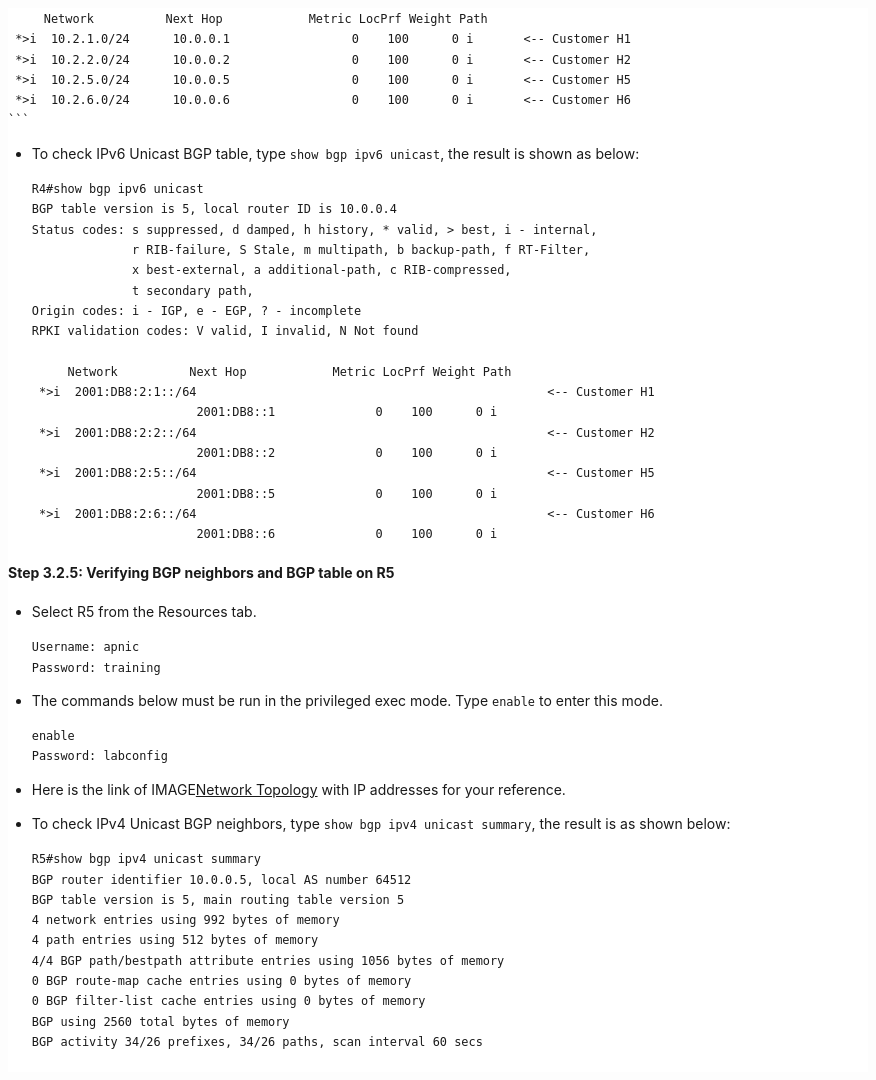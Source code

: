 	     Network          Next Hop            Metric LocPrf Weight Path
	 *>i  10.2.1.0/24      10.0.0.1                 0    100      0 i		<-- Customer H1
	 *>i  10.2.2.0/24      10.0.0.2                 0    100      0 i		<-- Customer H2
	 *>i  10.2.5.0/24      10.0.0.5                 0    100      0 i		<-- Customer H5
	 *>i  10.2.6.0/24      10.0.0.6                 0    100      0 i		<-- Customer H6
    ```

- To check IPv6 Unicast BGP table, type `show bgp ipv6 unicast`, the result is shown as below:

    ```powershell-nocode
	R4#show bgp ipv6 unicast
	BGP table version is 5, local router ID is 10.0.0.4
	Status codes: s suppressed, d damped, h history, * valid, > best, i - internal,
	              r RIB-failure, S Stale, m multipath, b backup-path, f RT-Filter,
	              x best-external, a additional-path, c RIB-compressed,
	              t secondary path,
	Origin codes: i - IGP, e - EGP, ? - incomplete
	RPKI validation codes: V valid, I invalid, N Not found
	
	     Network          Next Hop            Metric LocPrf Weight Path
	 *>i  2001:DB8:2:1::/64													<-- Customer H1
	                       2001:DB8::1              0    100      0 i
	 *>i  2001:DB8:2:2::/64													<-- Customer H2
	                       2001:DB8::2              0    100      0 i
	 *>i  2001:DB8:2:5::/64													<-- Customer H5
	                       2001:DB8::5              0    100      0 i
	 *>i  2001:DB8:2:6::/64													<-- Customer H6
	                       2001:DB8::6              0    100      0 i
    ```


#### **Step 3.2.5: Verifying BGP neighbors and BGP table on R5** ####

- Select R5 from the Resources tab.

	```powershell-nocode
	Username: apnic
	Password: training
    ```

- The commands below must be run in the privileged exec mode. Type `enable` to enter this mode.

    ```powershell-nocode
	enable
	Password: labconfig
    ```

- Here is the link of IMAGE[Network Topology](images/topology_l3addr.png) with IP addresses for your reference.

- To check IPv4 Unicast BGP neighbors, type `show bgp ipv4 unicast summary`, the result is as shown below:

    ```powershell-nocode
	R5#show bgp ipv4 unicast summary
	BGP router identifier 10.0.0.5, local AS number 64512
	BGP table version is 5, main routing table version 5
	4 network entries using 992 bytes of memory
	4 path entries using 512 bytes of memory
	4/4 BGP path/bestpath attribute entries using 1056 bytes of memory
	0 BGP route-map cache entries using 0 bytes of memory
	0 BGP filter-list cache entries using 0 bytes of memory
	BGP using 2560 total bytes of memory
	BGP activity 34/26 prefixes, 34/26 paths, scan interval 60 secs
	